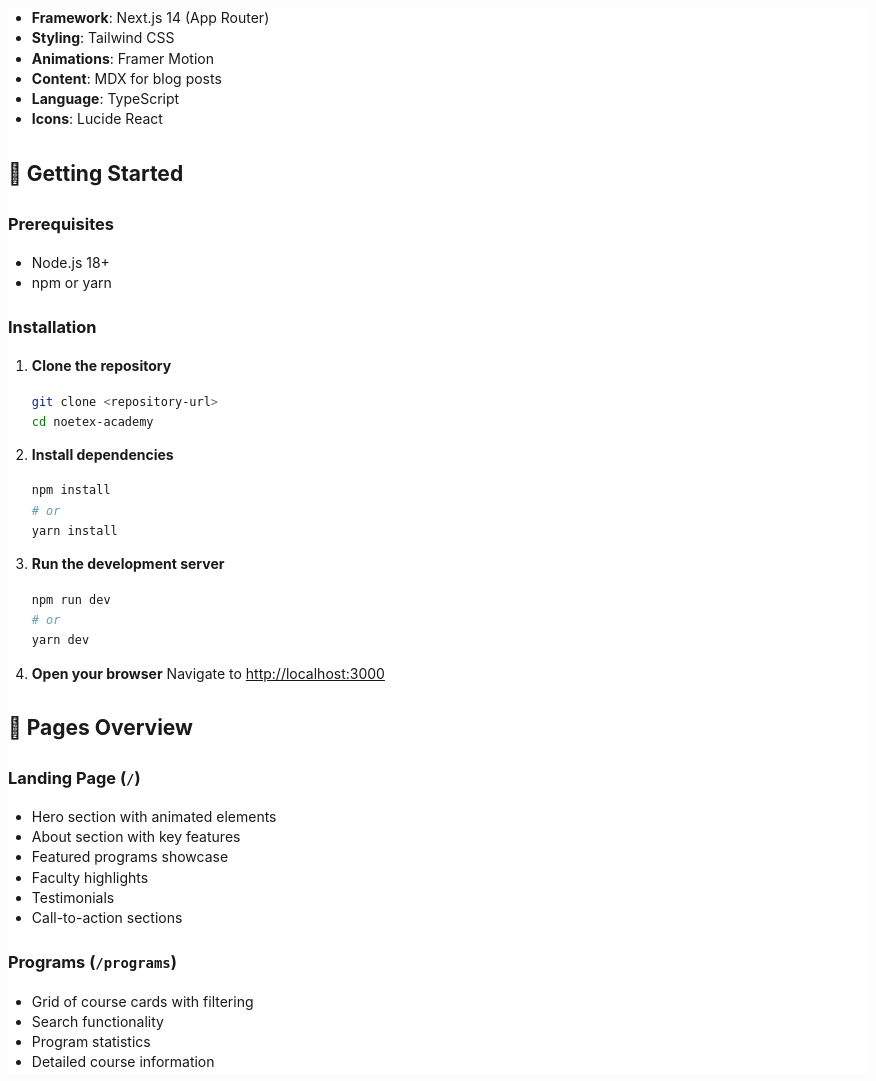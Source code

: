 - **Framework**: Next.js 14 (App Router)
- **Styling**: Tailwind CSS
- **Animations**: Framer Motion
- **Content**: MDX for blog posts
- **Language**: TypeScript
- **Icons**: Lucide React

## 🚀 Getting Started

### Prerequisites

- Node.js 18+ 
- npm or yarn

### Installation

1. **Clone the repository**
   ```bash
   git clone <repository-url>
   cd noetex-academy
   ```

2. **Install dependencies**
   ```bash
   npm install
   # or
   yarn install
   ```

3. **Run the development server**
   ```bash
   npm run dev
   # or
   yarn dev
   ```

4. **Open your browser**
   Navigate to [http://localhost:3000](http://localhost:3000)

## 📱 Pages Overview

### Landing Page (`/`)
- Hero section with animated elements
- About section with key features
- Featured programs showcase
- Faculty highlights
- Testimonials
- Call-to-action sections

### Programs (`/programs`)
- Grid of course cards with filtering
- Search functionality
- Program statistics
- Detailed course information
